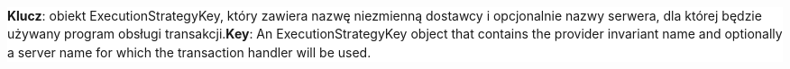 <span data-ttu-id="f17a2-223">**Klucz**: obiekt ExecutionStrategyKey, który zawiera nazwę niezmienną dostawcy i opcjonalnie nazwy serwera, dla której będzie używany program obsługi transakcji.</span><span class="sxs-lookup"><span data-stu-id="f17a2-223">**Key**: An ExecutionStrategyKey object that contains the provider invariant name and optionally a server name for which the transaction handler will be used.</span></span>  
